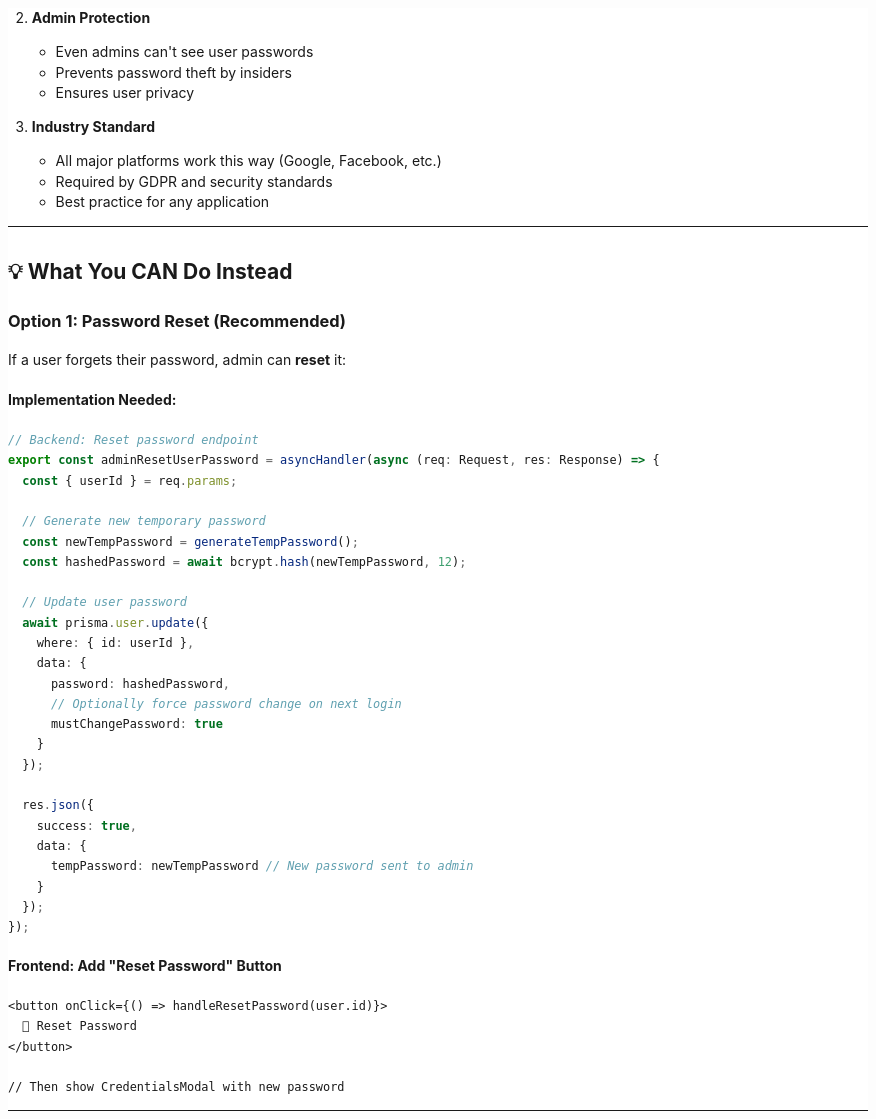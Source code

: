 2. **Admin Protection**
   - Even admins can't see user passwords
   - Prevents password theft by insiders
   - Ensures user privacy

3. **Industry Standard**
   - All major platforms work this way (Google, Facebook, etc.)
   - Required by GDPR and security standards
   - Best practice for any application

---

## 💡 What You CAN Do Instead

### Option 1: **Password Reset** (Recommended)

If a user forgets their password, admin can **reset** it:

#### Implementation Needed:
```typescript
// Backend: Reset password endpoint
export const adminResetUserPassword = asyncHandler(async (req: Request, res: Response) => {
  const { userId } = req.params;
  
  // Generate new temporary password
  const newTempPassword = generateTempPassword();
  const hashedPassword = await bcrypt.hash(newTempPassword, 12);
  
  // Update user password
  await prisma.user.update({
    where: { id: userId },
    data: { 
      password: hashedPassword,
      // Optionally force password change on next login
      mustChangePassword: true
    }
  });
  
  res.json({
    success: true,
    data: {
      tempPassword: newTempPassword // New password sent to admin
    }
  });
});
```

#### Frontend: Add "Reset Password" Button
```tsx
<button onClick={() => handleResetPassword(user.id)}>
  🔄 Reset Password
</button>

// Then show CredentialsModal with new password
```

---